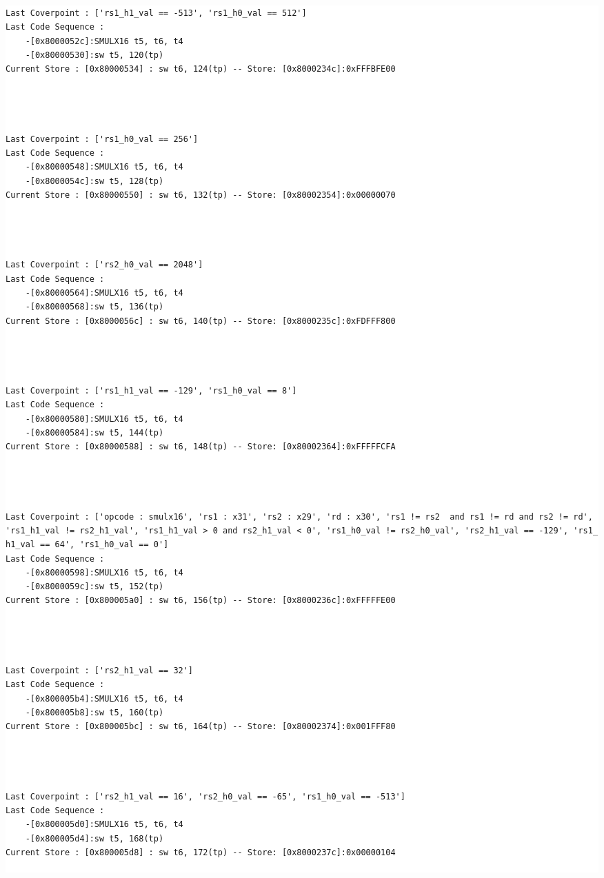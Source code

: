 ```
Last Coverpoint : ['rs1_h1_val == -513', 'rs1_h0_val == 512']
Last Code Sequence : 
	-[0x8000052c]:SMULX16 t5, t6, t4
	-[0x80000530]:sw t5, 120(tp)
Current Store : [0x80000534] : sw t6, 124(tp) -- Store: [0x8000234c]:0xFFFBFE00




Last Coverpoint : ['rs1_h0_val == 256']
Last Code Sequence : 
	-[0x80000548]:SMULX16 t5, t6, t4
	-[0x8000054c]:sw t5, 128(tp)
Current Store : [0x80000550] : sw t6, 132(tp) -- Store: [0x80002354]:0x00000070




Last Coverpoint : ['rs2_h0_val == 2048']
Last Code Sequence : 
	-[0x80000564]:SMULX16 t5, t6, t4
	-[0x80000568]:sw t5, 136(tp)
Current Store : [0x8000056c] : sw t6, 140(tp) -- Store: [0x8000235c]:0xFDFFF800




Last Coverpoint : ['rs1_h1_val == -129', 'rs1_h0_val == 8']
Last Code Sequence : 
	-[0x80000580]:SMULX16 t5, t6, t4
	-[0x80000584]:sw t5, 144(tp)
Current Store : [0x80000588] : sw t6, 148(tp) -- Store: [0x80002364]:0xFFFFFCFA




Last Coverpoint : ['opcode : smulx16', 'rs1 : x31', 'rs2 : x29', 'rd : x30', 'rs1 != rs2  and rs1 != rd and rs2 != rd', 'rs1_h1_val != rs2_h1_val', 'rs1_h1_val > 0 and rs2_h1_val < 0', 'rs1_h0_val != rs2_h0_val', 'rs2_h1_val == -129', 'rs1_h1_val == 64', 'rs1_h0_val == 0']
Last Code Sequence : 
	-[0x80000598]:SMULX16 t5, t6, t4
	-[0x8000059c]:sw t5, 152(tp)
Current Store : [0x800005a0] : sw t6, 156(tp) -- Store: [0x8000236c]:0xFFFFFE00




Last Coverpoint : ['rs2_h1_val == 32']
Last Code Sequence : 
	-[0x800005b4]:SMULX16 t5, t6, t4
	-[0x800005b8]:sw t5, 160(tp)
Current Store : [0x800005bc] : sw t6, 164(tp) -- Store: [0x80002374]:0x001FFF80




Last Coverpoint : ['rs2_h1_val == 16', 'rs2_h0_val == -65', 'rs1_h0_val == -513']
Last Code Sequence : 
	-[0x800005d0]:SMULX16 t5, t6, t4
	-[0x800005d4]:sw t5, 168(tp)
Current Store : [0x800005d8] : sw t6, 172(tp) -- Store: [0x8000237c]:0x00000104


```